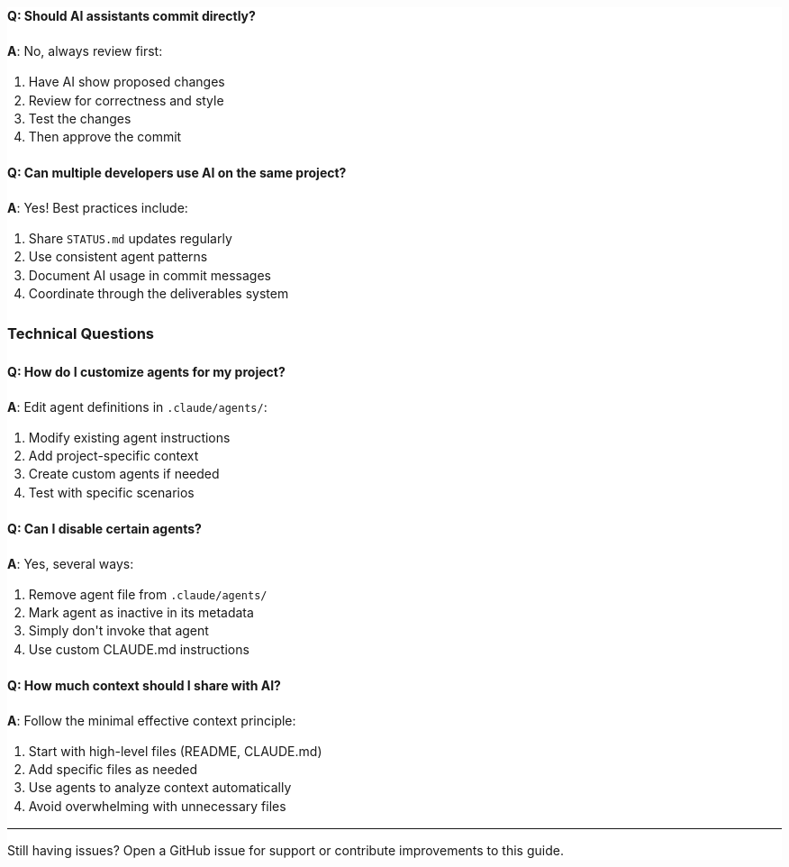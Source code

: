 #### Q: Should AI assistants commit directly?

**A**: No, always review first:
1. Have AI show proposed changes
2. Review for correctness and style
3. Test the changes
4. Then approve the commit

#### Q: Can multiple developers use AI on the same project?

**A**: Yes! Best practices include:
1. Share `STATUS.md` updates regularly
2. Use consistent agent patterns
3. Document AI usage in commit messages
4. Coordinate through the deliverables system

### Technical Questions

#### Q: How do I customize agents for my project?

**A**: Edit agent definitions in `.claude/agents/`:
1. Modify existing agent instructions
2. Add project-specific context
3. Create custom agents if needed
4. Test with specific scenarios

#### Q: Can I disable certain agents?

**A**: Yes, several ways:
1. Remove agent file from `.claude/agents/`
2. Mark agent as inactive in its metadata
3. Simply don't invoke that agent
4. Use custom CLAUDE.md instructions

#### Q: How much context should I share with AI?

**A**: Follow the minimal effective context principle:
1. Start with high-level files (README, CLAUDE.md)
2. Add specific files as needed
3. Use agents to analyze context automatically
4. Avoid overwhelming with unnecessary files

---

Still having issues? Open a GitHub issue for support or contribute improvements to this guide.
